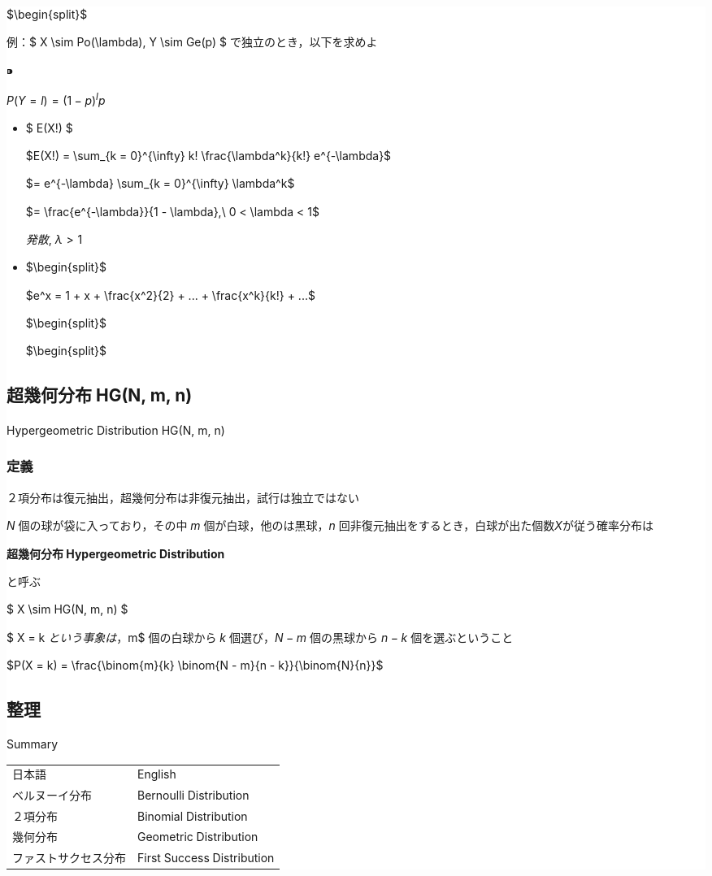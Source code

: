 $\begin{split}$

例：$ X \sim Po(\lambda), Y \sim Ge(p) $﻿ で独立のとき，以下を求めよ

$⁍$

$P(Y = l) = (1 - p)^l p$

- $ E(X!) $﻿
    
    $E(X!) = \sum_{k = 0}^{\infty} k! \frac{\lambda^k}{k!} e^{-\lambda}$
    
    $= e^{-\lambda} \sum_{k = 0}^{\infty} \lambda^k$
    
    $= \frac{e^{-\lambda}}{1 - \lambda},\ 0 < \lambda < 1$
    
    $発散,\ \lambda > 1$
    
- $\begin{split}$
    
    $e^x = 1 + x + \frac{x^2}{2} + ... + \frac{x^k}{k!} + ...$
    
    $\begin{split}$
    
      
    
    $\begin{split}$
    

## 超幾何分布 HG(N, m, n)  
Hypergeometric Distribution HG(N, m, n)  

### 定義

２項分布は復元抽出，超幾何分布は非復元抽出，試行は独立ではない

$N$﻿ 個の球が袋に入っており，その中 $m$﻿ 個が白球，他のは黒球，$n$﻿ 回非復元抽出をするとき，白球が出た個数$X$﻿が従う確率分布は

**超幾何分布 Hypergeometric Distribution**

と呼ぶ

$ X \sim HG(N, m, n) $﻿

$ X = k $﻿ という事象は，$m$﻿ 個の白球から $k$﻿ 個選び，$N - m$﻿ 個の黒球から $n - k$﻿ 個を選ぶということ

$P(X = k) = \frac{\binom{m}{k} \binom{N - m}{n - k}}{\binom{N}{n}}$

## 整理  
Summary  

|   |   |
|---|---|
|日本語|English|
|ベルヌーイ分布|Bernoulli Distribution|
|２項分布|Binomial Distribution|
|幾何分布|Geometric Distribution|
|ファストサクセス分布|First Success Distribution|
